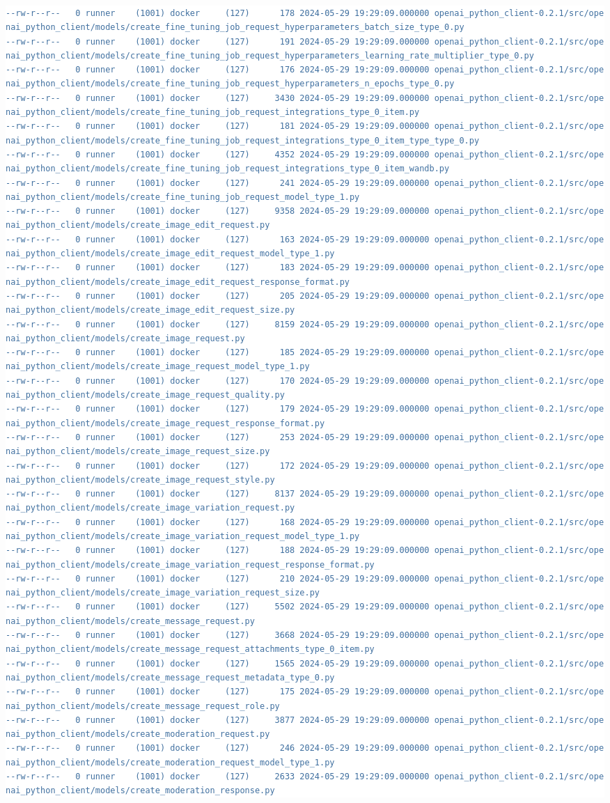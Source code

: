 ```diff
--rw-r--r--   0 runner    (1001) docker     (127)      178 2024-05-29 19:29:09.000000 openai_python_client-0.2.1/src/openai_python_client/models/create_fine_tuning_job_request_hyperparameters_batch_size_type_0.py
--rw-r--r--   0 runner    (1001) docker     (127)      191 2024-05-29 19:29:09.000000 openai_python_client-0.2.1/src/openai_python_client/models/create_fine_tuning_job_request_hyperparameters_learning_rate_multiplier_type_0.py
--rw-r--r--   0 runner    (1001) docker     (127)      176 2024-05-29 19:29:09.000000 openai_python_client-0.2.1/src/openai_python_client/models/create_fine_tuning_job_request_hyperparameters_n_epochs_type_0.py
--rw-r--r--   0 runner    (1001) docker     (127)     3430 2024-05-29 19:29:09.000000 openai_python_client-0.2.1/src/openai_python_client/models/create_fine_tuning_job_request_integrations_type_0_item.py
--rw-r--r--   0 runner    (1001) docker     (127)      181 2024-05-29 19:29:09.000000 openai_python_client-0.2.1/src/openai_python_client/models/create_fine_tuning_job_request_integrations_type_0_item_type_type_0.py
--rw-r--r--   0 runner    (1001) docker     (127)     4352 2024-05-29 19:29:09.000000 openai_python_client-0.2.1/src/openai_python_client/models/create_fine_tuning_job_request_integrations_type_0_item_wandb.py
--rw-r--r--   0 runner    (1001) docker     (127)      241 2024-05-29 19:29:09.000000 openai_python_client-0.2.1/src/openai_python_client/models/create_fine_tuning_job_request_model_type_1.py
--rw-r--r--   0 runner    (1001) docker     (127)     9358 2024-05-29 19:29:09.000000 openai_python_client-0.2.1/src/openai_python_client/models/create_image_edit_request.py
--rw-r--r--   0 runner    (1001) docker     (127)      163 2024-05-29 19:29:09.000000 openai_python_client-0.2.1/src/openai_python_client/models/create_image_edit_request_model_type_1.py
--rw-r--r--   0 runner    (1001) docker     (127)      183 2024-05-29 19:29:09.000000 openai_python_client-0.2.1/src/openai_python_client/models/create_image_edit_request_response_format.py
--rw-r--r--   0 runner    (1001) docker     (127)      205 2024-05-29 19:29:09.000000 openai_python_client-0.2.1/src/openai_python_client/models/create_image_edit_request_size.py
--rw-r--r--   0 runner    (1001) docker     (127)     8159 2024-05-29 19:29:09.000000 openai_python_client-0.2.1/src/openai_python_client/models/create_image_request.py
--rw-r--r--   0 runner    (1001) docker     (127)      185 2024-05-29 19:29:09.000000 openai_python_client-0.2.1/src/openai_python_client/models/create_image_request_model_type_1.py
--rw-r--r--   0 runner    (1001) docker     (127)      170 2024-05-29 19:29:09.000000 openai_python_client-0.2.1/src/openai_python_client/models/create_image_request_quality.py
--rw-r--r--   0 runner    (1001) docker     (127)      179 2024-05-29 19:29:09.000000 openai_python_client-0.2.1/src/openai_python_client/models/create_image_request_response_format.py
--rw-r--r--   0 runner    (1001) docker     (127)      253 2024-05-29 19:29:09.000000 openai_python_client-0.2.1/src/openai_python_client/models/create_image_request_size.py
--rw-r--r--   0 runner    (1001) docker     (127)      172 2024-05-29 19:29:09.000000 openai_python_client-0.2.1/src/openai_python_client/models/create_image_request_style.py
--rw-r--r--   0 runner    (1001) docker     (127)     8137 2024-05-29 19:29:09.000000 openai_python_client-0.2.1/src/openai_python_client/models/create_image_variation_request.py
--rw-r--r--   0 runner    (1001) docker     (127)      168 2024-05-29 19:29:09.000000 openai_python_client-0.2.1/src/openai_python_client/models/create_image_variation_request_model_type_1.py
--rw-r--r--   0 runner    (1001) docker     (127)      188 2024-05-29 19:29:09.000000 openai_python_client-0.2.1/src/openai_python_client/models/create_image_variation_request_response_format.py
--rw-r--r--   0 runner    (1001) docker     (127)      210 2024-05-29 19:29:09.000000 openai_python_client-0.2.1/src/openai_python_client/models/create_image_variation_request_size.py
--rw-r--r--   0 runner    (1001) docker     (127)     5502 2024-05-29 19:29:09.000000 openai_python_client-0.2.1/src/openai_python_client/models/create_message_request.py
--rw-r--r--   0 runner    (1001) docker     (127)     3668 2024-05-29 19:29:09.000000 openai_python_client-0.2.1/src/openai_python_client/models/create_message_request_attachments_type_0_item.py
--rw-r--r--   0 runner    (1001) docker     (127)     1565 2024-05-29 19:29:09.000000 openai_python_client-0.2.1/src/openai_python_client/models/create_message_request_metadata_type_0.py
--rw-r--r--   0 runner    (1001) docker     (127)      175 2024-05-29 19:29:09.000000 openai_python_client-0.2.1/src/openai_python_client/models/create_message_request_role.py
--rw-r--r--   0 runner    (1001) docker     (127)     3877 2024-05-29 19:29:09.000000 openai_python_client-0.2.1/src/openai_python_client/models/create_moderation_request.py
--rw-r--r--   0 runner    (1001) docker     (127)      246 2024-05-29 19:29:09.000000 openai_python_client-0.2.1/src/openai_python_client/models/create_moderation_request_model_type_1.py
--rw-r--r--   0 runner    (1001) docker     (127)     2633 2024-05-29 19:29:09.000000 openai_python_client-0.2.1/src/openai_python_client/models/create_moderation_response.py
```